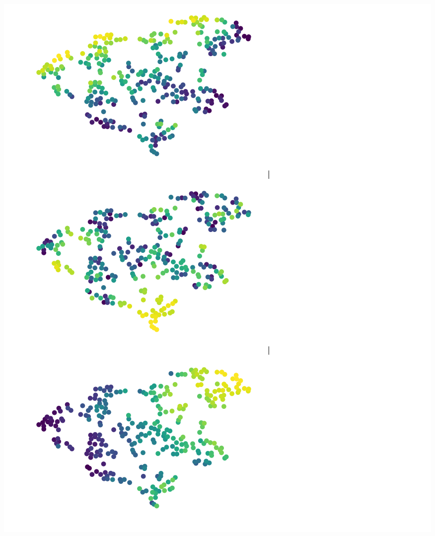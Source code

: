 ![](Figures/tsne/tsne_eigcent.png)     |  ![](Figures/tsne/tsne_pgrank.png) 	       |  ![](Figures/tsne/tsne_dijlength.png) 
